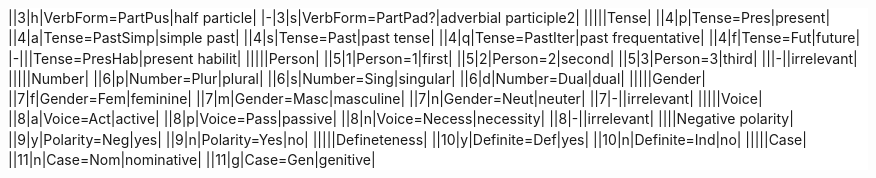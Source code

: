 ||3|h|VerbForm=PartPus|half particle|
|-|3|s|VerbForm=PartPad?|adverbial participle2|
|||||Tense|
||4|p|Tense=Pres|present|
||4|a|Tense=PastSimp|simple past|
||4|s|Tense=Past|past tense|
||4|q|Tense=PastIter|past frequentative|
||4|f|Tense=Fut|future|
|-|||Tense=PresHab|present habilit|
|||||Person|
||5|1|Person=1|first|
||5|2|Person=2|second|
||5|3|Person=3|third|
|||-||irrelevant|
|||||Number|
||6|p|Number=Plur|plural|
||6|s|Number=Sing|singular|
||6|d|Number=Dual|dual|
|||||Gender|
||7|f|Gender=Fem|feminine|
||7|m|Gender=Masc|masculine|
||7|n|Gender=Neut|neuter|
||7|-||irrelevant|
|||||Voice|
||8|a|Voice=Act|active|
||8|p|Voice=Pass|passive|
||8|n|Voice=Necess|necessity|
||8|-||irrelevant|
||||Negative polarity|
||9|y|Polarity=Neg|yes|
||9|n|Polarity=Yes|no|
|||||Defineteness|
||10|y|Definite=Def|yes|
||10|n|Definite=Ind|no|
|||||Case|
||11|n|Case=Nom|nominative|
||11|g|Case=Gen|genitive|